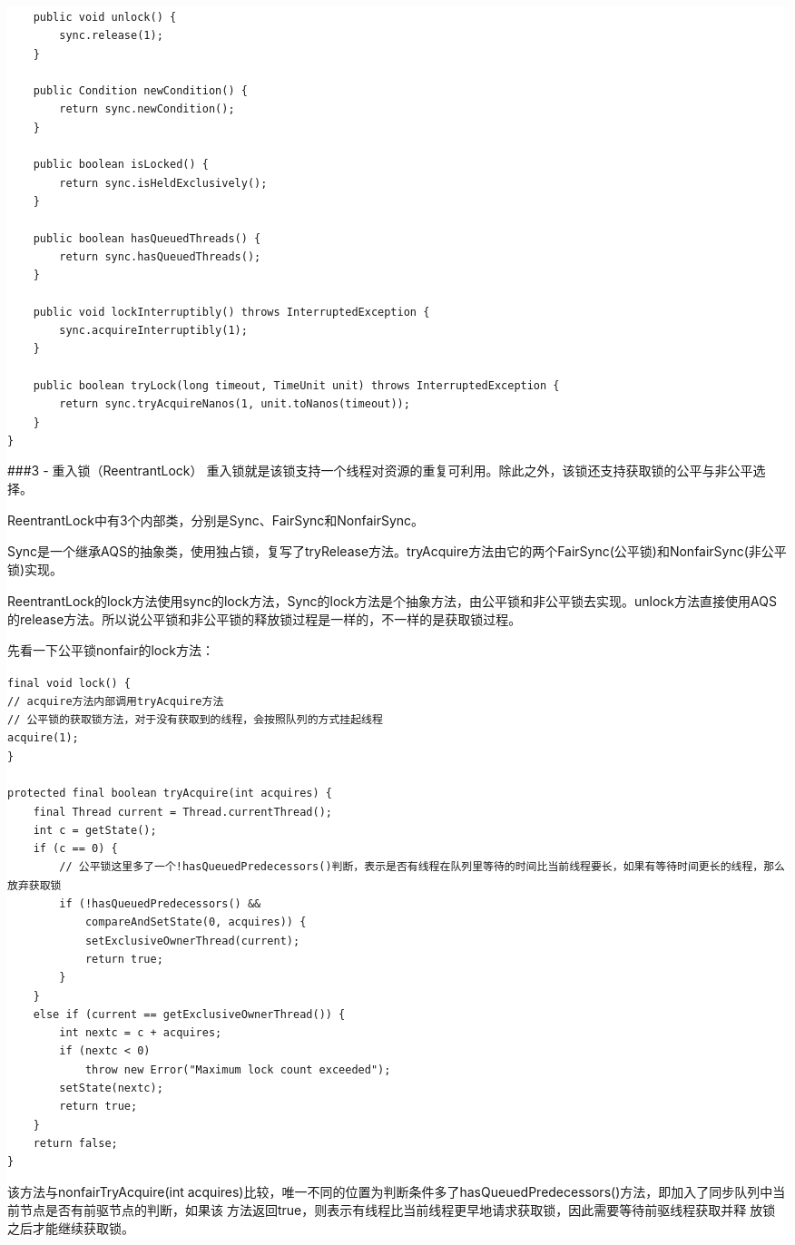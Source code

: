 	    public void unlock() {
	        sync.release(1);
	    }
	
	    public Condition newCondition() {
	        return sync.newCondition();
	    }
	
	    public boolean isLocked() {
	        return sync.isHeldExclusively();
	    }
	
	    public boolean hasQueuedThreads() {
	        return sync.hasQueuedThreads();
	    }
	
	    public void lockInterruptibly() throws InterruptedException {
	        sync.acquireInterruptibly(1);
	    }
	
	    public boolean tryLock(long timeout, TimeUnit unit) throws InterruptedException {
	        return sync.tryAcquireNanos(1, unit.toNanos(timeout));
	    }
	}

###3 - 重入锁（ReentrantLock）
重入锁就是该锁支持一个线程对资源的重复可利用。除此之外，该锁还支持获取锁的公平与非公平选择。

ReentrantLock中有3个内部类，分别是Sync、FairSync和NonfairSync。

Sync是一个继承AQS的抽象类，使用独占锁，复写了tryRelease方法。tryAcquire方法由它的两个FairSync(公平锁)和NonfairSync(非公平锁)实现。

ReentrantLock的lock方法使用sync的lock方法，Sync的lock方法是个抽象方法，由公平锁和非公平锁去实现。unlock方法直接使用AQS的release方法。所以说公平锁和非公平锁的释放锁过程是一样的，不一样的是获取锁过程。

先看一下公平锁nonfair的lock方法：

	final void lock() {
    // acquire方法内部调用tryAcquire方法
    // 公平锁的获取锁方法，对于没有获取到的线程，会按照队列的方式挂起线程
    acquire(1);
	}
	
	protected final boolean tryAcquire(int acquires) {
	    final Thread current = Thread.currentThread();
	    int c = getState();
	    if (c == 0) {
	        // 公平锁这里多了一个!hasQueuedPredecessors()判断，表示是否有线程在队列里等待的时间比当前线程要长，如果有等待时间更长的线程，那么放弃获取锁
	        if (!hasQueuedPredecessors() &&
	            compareAndSetState(0, acquires)) {
	            setExclusiveOwnerThread(current);
	            return true;
	        }
	    }
	    else if (current == getExclusiveOwnerThread()) {
	        int nextc = c + acquires;
	        if (nextc < 0)
	            throw new Error("Maximum lock count exceeded");
	        setState(nextc);
	        return true;
	    }
	    return false;
	}
该方法与nonfairTryAcquire(int acquires)比较，唯一不同的位置为判断条件多了hasQueuedPredecessors()方法，即加入了同步队列中当前节点是否有前驱节点的判断，如果该
方法返回true，则表示有线程比当前线程更早地请求获取锁，因此需要等待前驱线程获取并释
放锁之后才能继续获取锁。
